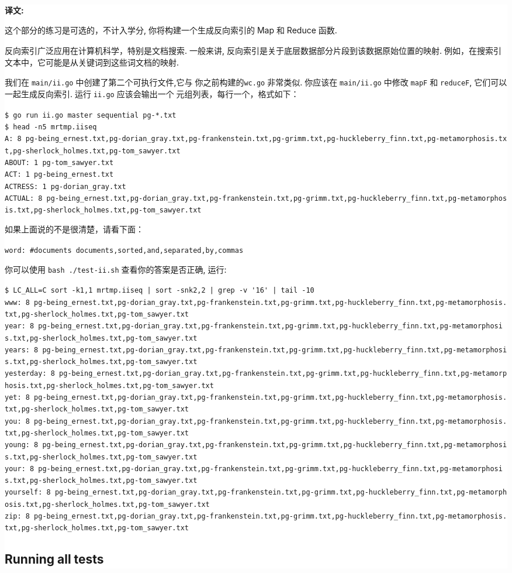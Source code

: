 
**译文:**

这个部分的练习是可选的，不计入学分, 你将构建一个生成反向索引的 Map 和 Reduce 函数.

反向索引广泛应用在计算机科学，特别是文档搜索. 一般来讲, 反向索引是关于底层数据部分片段到该数据原始位置的映射. 例如，在搜索引文本中，它可能是从关键词到这些词文档的映射. 

我们在 `main/ii.go` 中创建了第二个可执行文件,它与 你之前构建的`wc.go` 非常类似. 你应该在 `main/ii.go` 中修改 `mapF` 和 `reduceF`, 它们可以一起生成反向索引. 运行 `ii.go` 应该会输出一个 元组列表，每行一个，格式如下：

```shell
$ go run ii.go master sequential pg-*.txt
$ head -n5 mrtmp.iiseq
A: 8 pg-being_ernest.txt,pg-dorian_gray.txt,pg-frankenstein.txt,pg-grimm.txt,pg-huckleberry_finn.txt,pg-metamorphosis.txt,pg-sherlock_holmes.txt,pg-tom_sawyer.txt
ABOUT: 1 pg-tom_sawyer.txt
ACT: 1 pg-being_ernest.txt
ACTRESS: 1 pg-dorian_gray.txt
ACTUAL: 8 pg-being_ernest.txt,pg-dorian_gray.txt,pg-frankenstein.txt,pg-grimm.txt,pg-huckleberry_finn.txt,pg-metamorphosis.txt,pg-sherlock_holmes.txt,pg-tom_sawyer.txt
```

如果上面说的不是很清楚，请看下面：

```shell
word: #documents documents,sorted,and,separated,by,commas
```

你可以使用 `bash ./test-ii.sh` 查看你的答案是否正确, 运行:

```shell
$ LC_ALL=C sort -k1,1 mrtmp.iiseq | sort -snk2,2 | grep -v '16' | tail -10
www: 8 pg-being_ernest.txt,pg-dorian_gray.txt,pg-frankenstein.txt,pg-grimm.txt,pg-huckleberry_finn.txt,pg-metamorphosis.txt,pg-sherlock_holmes.txt,pg-tom_sawyer.txt
year: 8 pg-being_ernest.txt,pg-dorian_gray.txt,pg-frankenstein.txt,pg-grimm.txt,pg-huckleberry_finn.txt,pg-metamorphosis.txt,pg-sherlock_holmes.txt,pg-tom_sawyer.txt
years: 8 pg-being_ernest.txt,pg-dorian_gray.txt,pg-frankenstein.txt,pg-grimm.txt,pg-huckleberry_finn.txt,pg-metamorphosis.txt,pg-sherlock_holmes.txt,pg-tom_sawyer.txt
yesterday: 8 pg-being_ernest.txt,pg-dorian_gray.txt,pg-frankenstein.txt,pg-grimm.txt,pg-huckleberry_finn.txt,pg-metamorphosis.txt,pg-sherlock_holmes.txt,pg-tom_sawyer.txt
yet: 8 pg-being_ernest.txt,pg-dorian_gray.txt,pg-frankenstein.txt,pg-grimm.txt,pg-huckleberry_finn.txt,pg-metamorphosis.txt,pg-sherlock_holmes.txt,pg-tom_sawyer.txt
you: 8 pg-being_ernest.txt,pg-dorian_gray.txt,pg-frankenstein.txt,pg-grimm.txt,pg-huckleberry_finn.txt,pg-metamorphosis.txt,pg-sherlock_holmes.txt,pg-tom_sawyer.txt
young: 8 pg-being_ernest.txt,pg-dorian_gray.txt,pg-frankenstein.txt,pg-grimm.txt,pg-huckleberry_finn.txt,pg-metamorphosis.txt,pg-sherlock_holmes.txt,pg-tom_sawyer.txt
your: 8 pg-being_ernest.txt,pg-dorian_gray.txt,pg-frankenstein.txt,pg-grimm.txt,pg-huckleberry_finn.txt,pg-metamorphosis.txt,pg-sherlock_holmes.txt,pg-tom_sawyer.txt
yourself: 8 pg-being_ernest.txt,pg-dorian_gray.txt,pg-frankenstein.txt,pg-grimm.txt,pg-huckleberry_finn.txt,pg-metamorphosis.txt,pg-sherlock_holmes.txt,pg-tom_sawyer.txt
zip: 8 pg-being_ernest.txt,pg-dorian_gray.txt,pg-frankenstein.txt,pg-grimm.txt,pg-huckleberry_finn.txt,pg-metamorphosis.txt,pg-sherlock_holmes.txt,pg-tom_sawyer.txt
```



##  Running all tests
